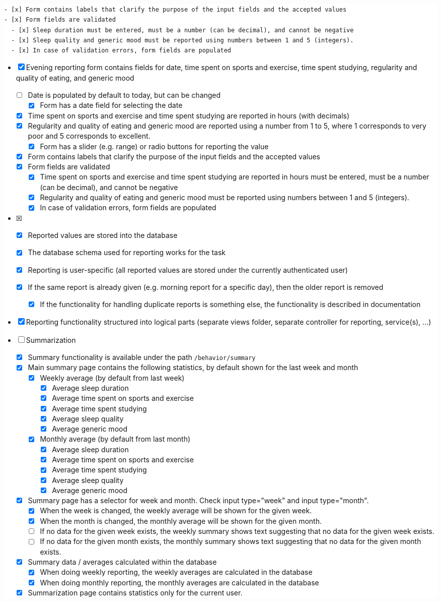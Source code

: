     - [x] Form contains labels that clarify the purpose of the input fields and the accepted values
    - [x] Form fields are validated
      - [x] Sleep duration must be entered, must be a number (can be decimal), and cannot be negative
      - [x] Sleep quality and generic mood must be reported using numbers between 1 and 5 (integers).
      - [x] In case of validation errors, form fields are populated
  - [x] Evening reporting form contains fields for date, time spent on sports and exercise, time spent studying, regularity and quality of eating, and generic mood
    - [ ] Date is populated by default to today, but can be changed
      - [x] Form has a date field for selecting the date
    - [x] Time spent on sports and exercise and time spent studying are reported in hours (with decimals)
    - [x] Regularity and quality of eating and generic mood are reported using a number from 1 to 5, where 1 corresponds to very poor and 5 corresponds to excellent.
      - [x] Form has a slider (e.g. range) or radio buttons for reporting the value
    - [x] Form contains labels that clarify the purpose of the input fields and the accepted values
    - [x] Form fields are validated
      - [x] Time spent on sports and exercise and time spent studying are reported in hours must be entered, must be a number (can be decimal), and cannot be negative
      - [x] Regularity and quality of eating and generic mood must be reported using numbers between 1 and 5 (integers).
      - [x] In case of validation errors, form fields are populated
  - [x] - [x] Reported values are stored into the database

    - [x] The database schema used for reporting works for the task
    - [x] Reporting is user-specific (all reported values are stored under the currently authenticated user)
    - [x] If the same report is already given (e.g. morning report for a specific day), then the older report is removed
      - [x] If the functionality for handling duplicate reports is something else, the functionality is described in documentation
  - [x] Reporting functionality structured into logical parts (separate views folder, separate controller for reporting, service(s), ...)

- [ ] Summarization

  - [x] Summary functionality is available under the path `/behavior/summary`
  - [x] Main summary page contains the following statistics, by default shown for the last week and month
    - [x] Weekly average (by default from last week)
      - [x] Average sleep duration
      - [x] Average time spent on sports and exercise
      - [x] Average time spent studying
      - [x] Average sleep quality
      - [x] Average generic mood
    - [x] Monthly average (by default from last month)
      - [x] Average sleep duration
      - [x] Average time spent on sports and exercise
      - [x] Average time spent studying
      - [x] Average sleep quality
      - [x] Average generic mood
  - [x] Summary page has a selector for week and month. Check input type="week" and input type="month".
    - [x] When the week is changed, the weekly average will be shown for the given week.
    - [x] When the month is changed, the monthly average will be shown for the given month.
    - [ ] If no data for the given week exists, the weekly summary shows text suggesting that no data for the given week exists.
    - [ ] If no data for the given month exists, the monthly summary shows text suggesting that no data for the given month exists.
  - [x] Summary data / averages calculated within the database
    - [x] When doing weekly reporting, the weekly averages are calculated in the database
    - [x] When doing monthly reporting, the monthly averages are calculated in the database
  - [x] Summarization page contains statistics only for the current user.
